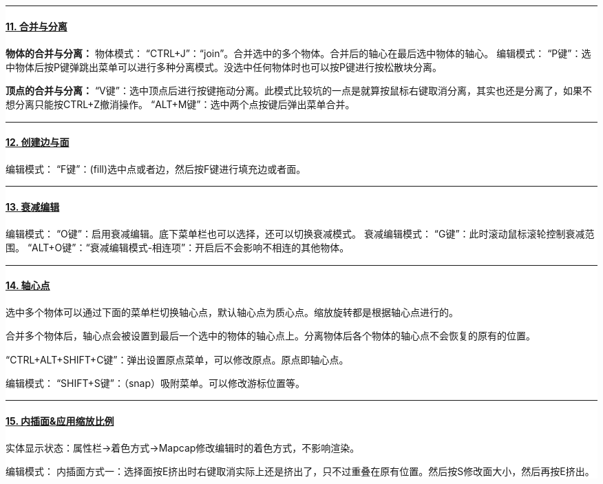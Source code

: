 ------

#### [11. 合并与分离](https://links.jianshu.com/go?to=https%3A%2F%2Fwww.bilibili.com%2Fvideo%2Fav24292767%2F%3Fp%3D11)

**物体的合并与分离：**
物体模式：
“CTRL+J”：“join”。合并选中的多个物体。合并后的轴心在最后选中物体的轴心。
编辑模式：
“P键”：选中物体后按P键弹跳出菜单可以进行多种分离模式。没选中任何物体时也可以按P键进行按松散块分离。

**顶点的合并与分离：**
“V键”：选中顶点后进行按键拖动分离。此模式比较坑的一点是就算按鼠标右键取消分离，其实也还是分离了，如果不想分离只能按CTRL+Z撤消操作。
“ALT+M键”：选中两个点按键后弹出菜单合并。

------

#### [12. 创建边与面](https://links.jianshu.com/go?to=https%3A%2F%2Fwww.bilibili.com%2Fvideo%2Fav24292767%2F%3Fp%3D12)

编辑模式：
“F键”：(fill)选中点或者边，然后按F键进行填充边或者面。

------

#### [13. 衰减编辑](https://links.jianshu.com/go?to=https%3A%2F%2Fwww.bilibili.com%2Fvideo%2Fav24292767%2F%3Fp%3D13)

编辑模式：
“O键”：启用衰减编辑。底下菜单栏也可以选择，还可以切换衰减模式。
衰减编辑模式：
“G键”：此时滚动鼠标滚轮控制衰减范围。
“ALT+O键”：“衰减编辑模式-相连项”：开启后不会影响不相连的其他物体。

------

#### [14. 轴心点](https://links.jianshu.com/go?to=https%3A%2F%2Fwww.bilibili.com%2Fvideo%2Fav24292767%2F%3Fp%3D14)

选中多个物体可以通过下面的菜单栏切换轴心点，默认轴心点为质心点。缩放旋转都是根据轴心点进行的。

合并多个物体后，轴心点会被设置到最后一个选中的物体的轴心点上。分离物体后各个物体的轴心点不会恢复的原有的位置。

“CTRL+ALT+SHIFT+C键”：弹出设置原点菜单，可以修改原点。原点即轴心点。

编辑模式：
“SHIFT+S键”：（snap）吸附菜单。可以修改游标位置等。

------

#### [15. 内插面&应用缩放比例](https://links.jianshu.com/go?to=https%3A%2F%2Fwww.bilibili.com%2Fvideo%2Fav24292767%2F%3Fp%3D15)

实体显示状态：属性栏->着色方式->Mapcap修改编辑时的着色方式，不影响渲染。

编辑模式：
内插面方式一：选择面按E挤出时右键取消实际上还是挤出了，只不过重叠在原有位置。然后按S修改面大小，然后再按E挤出。
